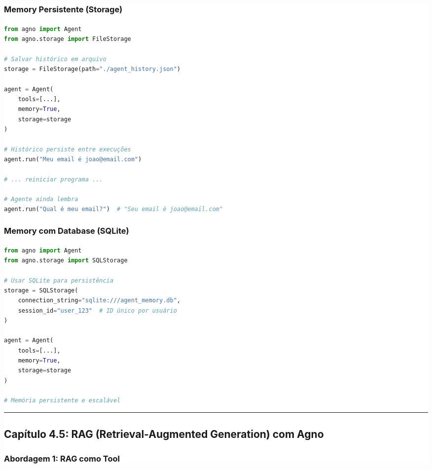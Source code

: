 ### Memory Persistente (Storage)

```python
from agno import Agent
from agno.storage import FileStorage

# Salvar histórico em arquivo
storage = FileStorage(path="./agent_history.json")

agent = Agent(
    tools=[...],
    memory=True,
    storage=storage
)

# Histórico persiste entre execuções
agent.run("Meu email é joao@email.com")

# ... reiniciar programa ...

# Agente ainda lembra
agent.run("Qual é meu email?")  # "Seu email é joao@email.com"
```

### Memory com Database (SQLite)

```python
from agno import Agent
from agno.storage import SQLStorage

# Usar SQLite para persistência
storage = SQLStorage(
    connection_string="sqlite:///agent_memory.db",
    session_id="user_123"  # ID único por usuário
)

agent = Agent(
    tools=[...],
    memory=True,
    storage=storage
)

# Memória persistente e escalável
```

---

## Capítulo 4.5: RAG (Retrieval-Augmented Generation) com Agno

### Abordagem 1: RAG como Tool
